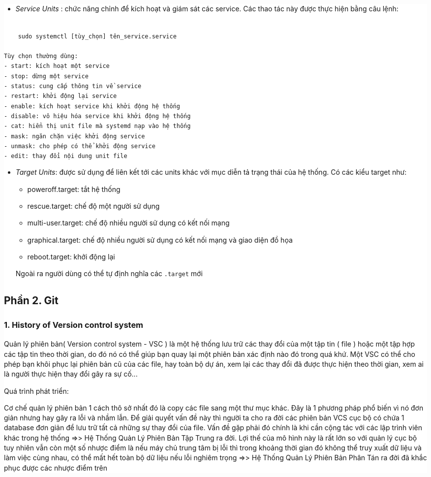 - *Service Units* : chức năng chỉnh để kích hoạt và giám sát các service. Các thao tác này được thực hiện bằng câu lệnh:

~~~

	sudo systemctl [tùy_chọn] tên_service.service 
	
Tùy chọn thường dùng:
- start: kích hoạt một service 
- stop: dừng một service
- status: cung cấp thông tin về service
- restart: khởi động lại service 
- enable: kích hoạt service khi khởi động hệ thống
- disable: vô hiệu hóa service khi khởi động hệ thống
- cat: hiển thị unit file mà systemd nạp vào hệ thống 
- mask: ngăn chặn việc khởi động service 
- unmask: cho phép có thể khởi động service 
- edit: thay đổi nội dung unit file 
~~~

- *Target Units*: được sử dụng để liên kết tới các units khác với mục diễn tả trạng thái của hệ thống. Có các kiểu target như:

	- poweroff.target: tắt hệ thống
	
	- rescue.target: chế độ một người sử dụng
	
	- multi-user.target: chế độ nhiều người sử dụng có kết nối mạng
	
	- graphical.target: chế độ nhiều người sử dụng có kết nối mạng và giao diện đồ họa 
	
	- reboot.target: khởi động lại
	
	Ngoài ra người dùng có thể tự định nghĩa các `.target` mới 


## Phần 2. Git

### 1. History of Version control system

Quản lý phiên bản( Version control system - VSC ) là một hệ thống lưu trữ các thay đổi của một tập tin ( file ) hoặc một tập hợp các tập tin theo thời gian, do đó nó có thể giúp bạn quay lại một phiên bản xác định nào đó trong quá khứ. Một VSC có thể cho phép bạn khôi phục lại phiên bản cũ của các file, hay toàn bộ dự án, xem lại các thay đổi đã được thực hiện theo thời gian, xem ai là người thực hiện thay đổi gây ra sự cố...

Quá trình phát triển:

Cơ chế quản lý phiên bản 1 cách thô sở nhất đó là copy các file sang một thư mục khác. Đây là 1 phương pháp phổ biến vì nó đơn giản nhưng hay gây ra lỗi và nhầm lẫn. Để giải quyết vấn đề này thì người ta cho ra đời các phiên bản VCS cục bộ có chứa 1 database đơn giản để lưu trữ tất cả những sự thay đổi của file. Vấn đề gặp phải đó chính là khi cần cộng tác với các lập trình viên khác trong hệ thống
=>> Hệ Thống Quản Lý Phiên Bản Tập Trung ra đời. Lợi thế của mô hình này là rất lớn so với quản lý cục bộ tuy nhiên vẫn còn một số nhược điểm là nếu máy chủ trung tâm bị lỗi thì trong khoảng thời gian đó không thể truy xuất dữ liệu và làm việc cùng nhau, có thể mất hết toàn bộ dữ liệu nếu lỗi nghiêm trọng
=>> Hệ Thống Quản Lý Phiên Bản Phân Tán ra đời đã khắc phục được các nhược điểm trên 
